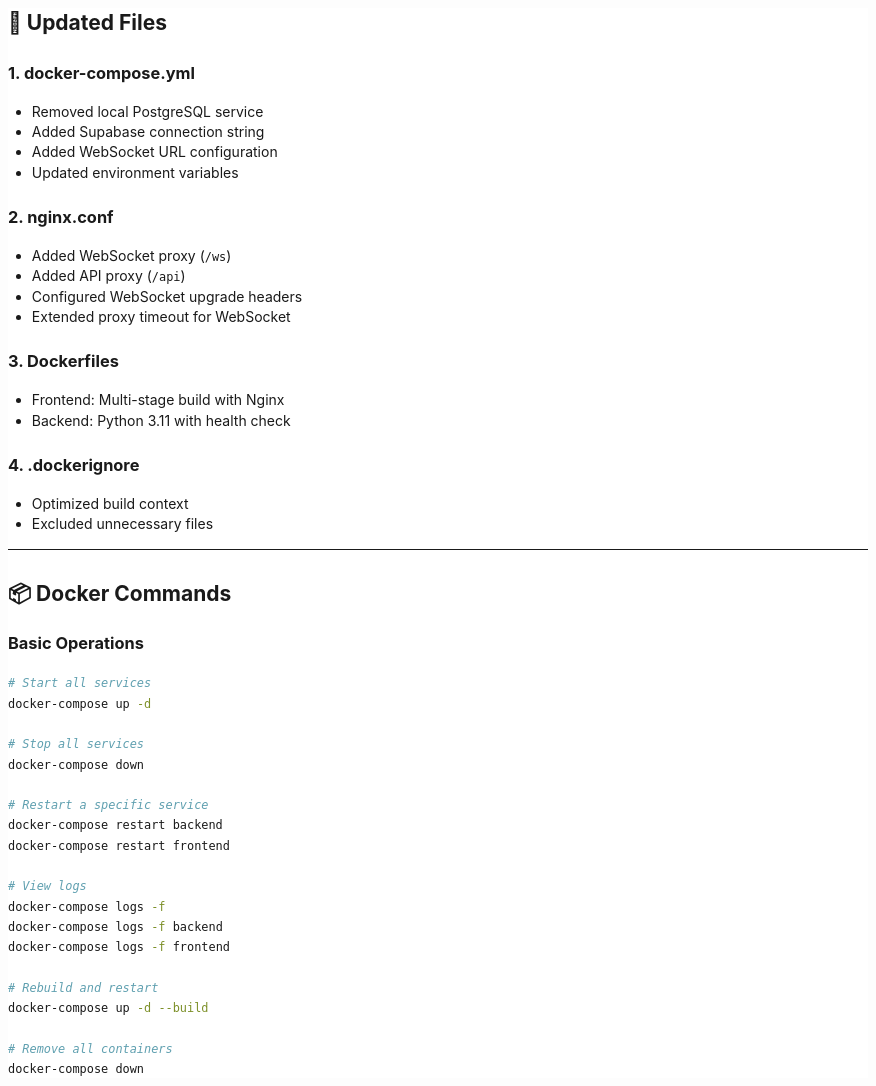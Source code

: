 
## 🔧 Updated Files

### 1. docker-compose.yml
- Removed local PostgreSQL service
- Added Supabase connection string
- Added WebSocket URL configuration
- Updated environment variables

### 2. nginx.conf
- Added WebSocket proxy (`/ws`)
- Added API proxy (`/api`)
- Configured WebSocket upgrade headers
- Extended proxy timeout for WebSocket

### 3. Dockerfiles
- Frontend: Multi-stage build with Nginx
- Backend: Python 3.11 with health check

### 4. .dockerignore
- Optimized build context
- Excluded unnecessary files

---

## 📦 Docker Commands

### Basic Operations

```bash
# Start all services
docker-compose up -d

# Stop all services
docker-compose down

# Restart a specific service
docker-compose restart backend
docker-compose restart frontend

# View logs
docker-compose logs -f
docker-compose logs -f backend
docker-compose logs -f frontend

# Rebuild and restart
docker-compose up -d --build

# Remove all containers
docker-compose down
```
